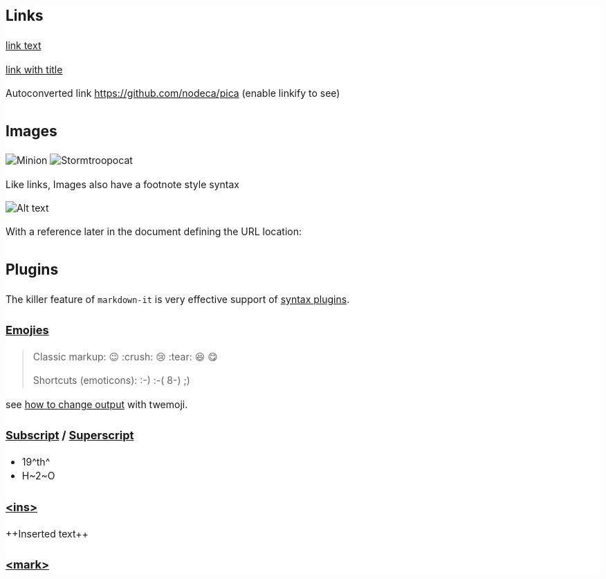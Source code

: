 
## Links

[link text](http://dev.nodeca.com)

[link with title](http://nodeca.github.io/pica/demo/ "title text!")

Autoconverted link https://github.com/nodeca/pica (enable linkify to see)


## Images

![Minion](https://octodex.github.com/images/minion.png)
![Stormtroopocat](https://octodex.github.com/images/stormtroopocat.jpg "The Stormtroopocat")

Like links, Images also have a footnote style syntax

![Alt text][id]

With a reference later in the document defining the URL location:

[id]: https://octodex.github.com/images/dojocat.jpg  "The Dojocat"


## Plugins

The killer feature of `markdown-it` is very effective support of
[syntax plugins](https://www.npmjs.org/browse/keyword/markdown-it-plugin).


### [Emojies](https://github.com/markdown-it/markdown-it-emoji)

> Classic markup: :wink: :crush: :cry: :tear: :laughing: :yum:
>
> Shortcuts (emoticons): :-) :-( 8-) ;)

see [how to change output](https://github.com/markdown-it/markdown-it-emoji#change-output) with twemoji.


### [Subscript](https://github.com/markdown-it/markdown-it-sub) / [Superscript](https://github.com/markdown-it/markdown-it-sup)

- 19^th^
- H~2~O


### [\<ins>](https://github.com/markdown-it/markdown-it-ins)

++Inserted text++


### [\<mark>](https://github.com/markdown-it/markdown-it-mark)


[^first]: Footnote **can have markup**
[^second]: Footnote text.